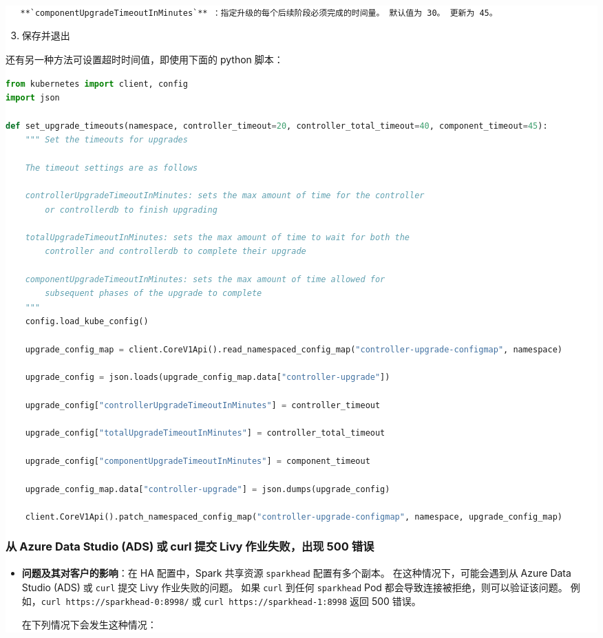        **`componentUpgradeTimeoutInMinutes`** ：指定升级的每个后续阶段必须完成的时间量。 默认值为 30。 更新为 45。

   3. 保存并退出

   还有另一种方法可设置超时时间值，即使用下面的 python 脚本：

   ```python
   from kubernetes import client, config
   import json

   def set_upgrade_timeouts(namespace, controller_timeout=20, controller_total_timeout=40, component_timeout=45):
       """ Set the timeouts for upgrades

       The timeout settings are as follows

       controllerUpgradeTimeoutInMinutes: sets the max amount of time for the controller
           or controllerdb to finish upgrading

       totalUpgradeTimeoutInMinutes: sets the max amount of time to wait for both the
           controller and controllerdb to complete their upgrade

       componentUpgradeTimeoutInMinutes: sets the max amount of time allowed for
           subsequent phases of the upgrade to complete
       """
       config.load_kube_config()

       upgrade_config_map = client.CoreV1Api().read_namespaced_config_map("controller-upgrade-configmap", namespace)

       upgrade_config = json.loads(upgrade_config_map.data["controller-upgrade"])

       upgrade_config["controllerUpgradeTimeoutInMinutes"] = controller_timeout

       upgrade_config["totalUpgradeTimeoutInMinutes"] = controller_total_timeout

       upgrade_config["componentUpgradeTimeoutInMinutes"] = component_timeout

       upgrade_config_map.data["controller-upgrade"] = json.dumps(upgrade_config)

       client.CoreV1Api().patch_namespaced_config_map("controller-upgrade-configmap", namespace, upgrade_config_map)
   ```

### <a name="livy-job-submission-from-azure-data-studio-ads-or-curl-fail-with-500-error"></a>从 Azure Data Studio (ADS) 或 curl 提交 Livy 作业失败，出现 500 错误

- **问题及其对客户的影响**：在 HA 配置中，Spark 共享资源 `sparkhead` 配置有多个副本。 在这种情况下，可能会遇到从 Azure Data Studio (ADS) 或 `curl` 提交 Livy 作业失败的问题。 如果 `curl` 到任何 `sparkhead` Pod 都会导致连接被拒绝，则可以验证该问题。 例如，`curl https://sparkhead-0:8998/` 或 `curl https://sparkhead-1:8998` 返回 500 错误。

   在下列情况下会发生这种情况：
